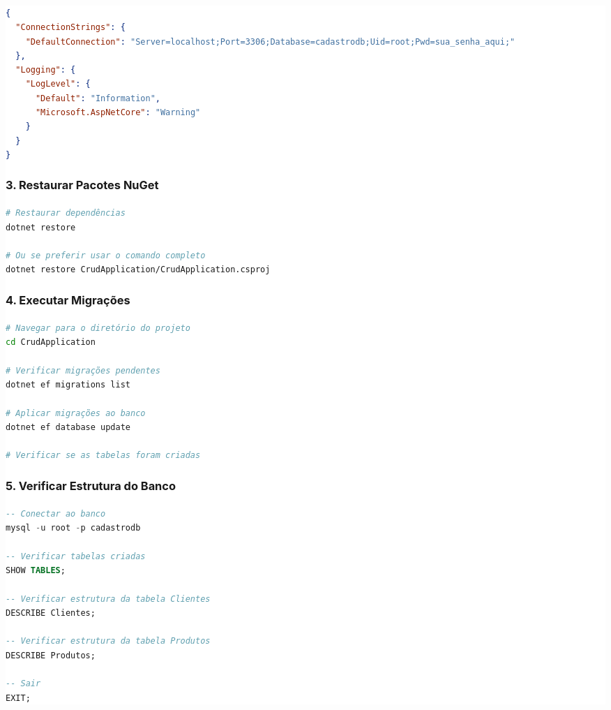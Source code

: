 ```json
{
  "ConnectionStrings": {
    "DefaultConnection": "Server=localhost;Port=3306;Database=cadastrodb;Uid=root;Pwd=sua_senha_aqui;"
  },
  "Logging": {
    "LogLevel": {
      "Default": "Information",
      "Microsoft.AspNetCore": "Warning"
    }
  }
}
```

### 3. Restaurar Pacotes NuGet

```bash
# Restaurar dependências
dotnet restore

# Ou se preferir usar o comando completo
dotnet restore CrudApplication/CrudApplication.csproj
```

### 4. Executar Migrações

```bash
# Navegar para o diretório do projeto
cd CrudApplication

# Verificar migrações pendentes
dotnet ef migrations list

# Aplicar migrações ao banco
dotnet ef database update

# Verificar se as tabelas foram criadas
```

### 5. Verificar Estrutura do Banco

```sql
-- Conectar ao banco
mysql -u root -p cadastrodb

-- Verificar tabelas criadas
SHOW TABLES;

-- Verificar estrutura da tabela Clientes
DESCRIBE Clientes;

-- Verificar estrutura da tabela Produtos
DESCRIBE Produtos;

-- Sair
EXIT;
```
